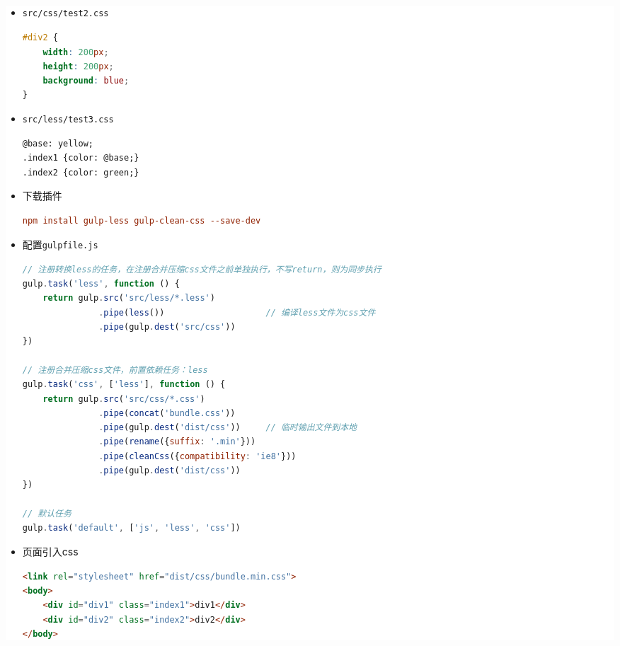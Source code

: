   - `src/css/test2.css`

    ```css
    #div2 {
        width: 200px;
        height: 200px;
        background: blue;
    }
    ```

  - `src/less/test3.css`

    ```less
    @base: yellow;
    .index1 {color: @base;}
    .index2 {color: green;}
    ```

- 下载插件

  ```ini
  npm install gulp-less gulp-clean-css --save-dev
  ```

- 配置`gulpfile.js`

  ```js
  // 注册转换less的任务，在注册合并压缩css文件之前单独执行，不写return，则为同步执行
  gulp.task('less', function () {
      return gulp.src('src/less/*.less')
                 .pipe(less())                    // 编译less文件为css文件
                 .pipe(gulp.dest('src/css'))
  })
  
  // 注册合并压缩css文件，前置依赖任务：less
  gulp.task('css', ['less'], function () {
      return gulp.src('src/css/*.css')
                 .pipe(concat('bundle.css'))
                 .pipe(gulp.dest('dist/css'))     // 临时输出文件到本地
                 .pipe(rename({suffix: '.min'}))
                 .pipe(cleanCss({compatibility: 'ie8'}))
                 .pipe(gulp.dest('dist/css'))
  })
  
  // 默认任务
  gulp.task('default', ['js', 'less', 'css'])
  ```

- 页面引入css

  ```html
  <link rel="stylesheet" href="dist/css/bundle.min.css">
  <body>
      <div id="div1" class="index1">div1</div>
      <div id="div2" class="index2">div2</div>
  </body>
  ```
